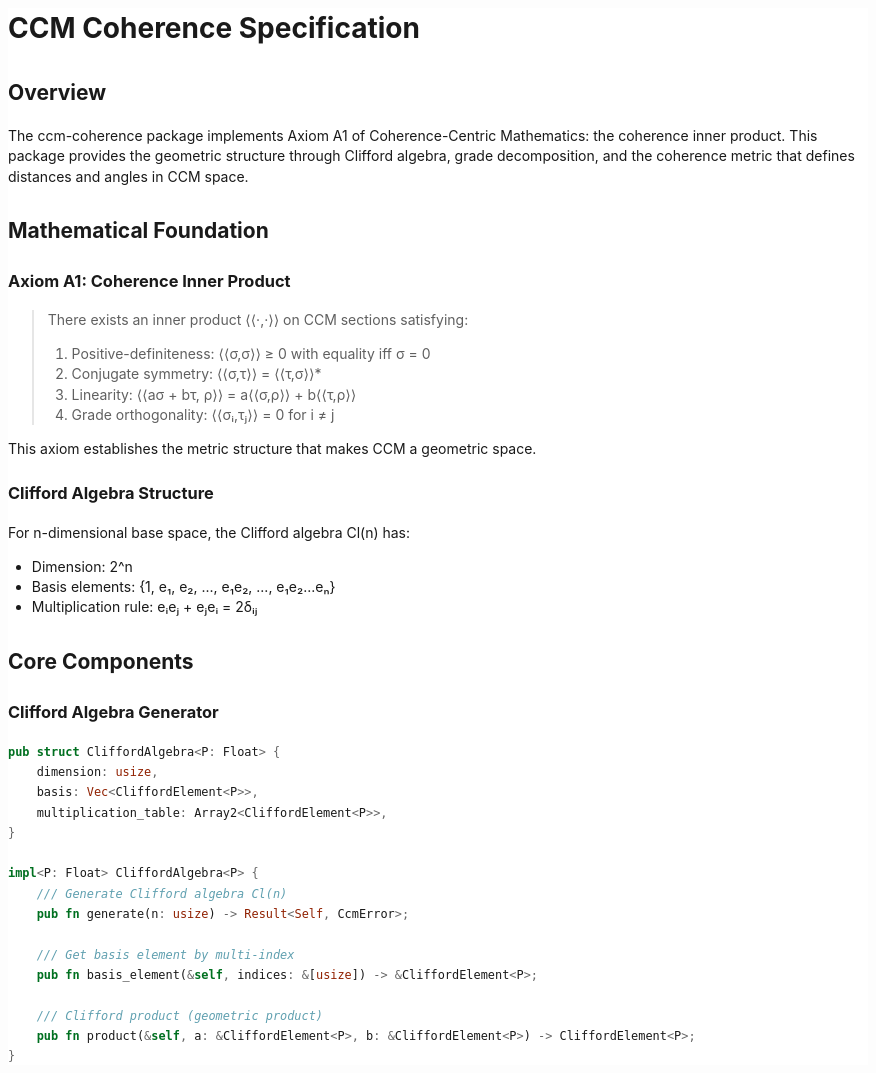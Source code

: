 # CCM Coherence Specification

## Overview

The ccm-coherence package implements Axiom A1 of Coherence-Centric Mathematics: the coherence inner product. This package provides the geometric structure through Clifford algebra, grade decomposition, and the coherence metric that defines distances and angles in CCM space.

## Mathematical Foundation

### Axiom A1: Coherence Inner Product

> There exists an inner product ⟨⟨·,·⟩⟩ on CCM sections satisfying:
> 1. Positive-definiteness: ⟨⟨σ,σ⟩⟩ ≥ 0 with equality iff σ = 0
> 2. Conjugate symmetry: ⟨⟨σ,τ⟩⟩ = ⟨⟨τ,σ⟩⟩*
> 3. Linearity: ⟨⟨aσ + bτ, ρ⟩⟩ = a⟨⟨σ,ρ⟩⟩ + b⟨⟨τ,ρ⟩⟩
> 4. Grade orthogonality: ⟨⟨σᵢ,τⱼ⟩⟩ = 0 for i ≠ j

This axiom establishes the metric structure that makes CCM a geometric space.

### Clifford Algebra Structure

For n-dimensional base space, the Clifford algebra Cl(n) has:
- Dimension: 2^n
- Basis elements: {1, e₁, e₂, ..., e₁e₂, ..., e₁e₂...eₙ}
- Multiplication rule: eᵢeⱼ + eⱼeᵢ = 2δᵢⱼ

## Core Components

### Clifford Algebra Generator

```rust
pub struct CliffordAlgebra<P: Float> {
    dimension: usize,
    basis: Vec<CliffordElement<P>>,
    multiplication_table: Array2<CliffordElement<P>>,
}

impl<P: Float> CliffordAlgebra<P> {
    /// Generate Clifford algebra Cl(n)
    pub fn generate(n: usize) -> Result<Self, CcmError>;
    
    /// Get basis element by multi-index
    pub fn basis_element(&self, indices: &[usize]) -> &CliffordElement<P>;
    
    /// Clifford product (geometric product)
    pub fn product(&self, a: &CliffordElement<P>, b: &CliffordElement<P>) -> CliffordElement<P>;
}
```
